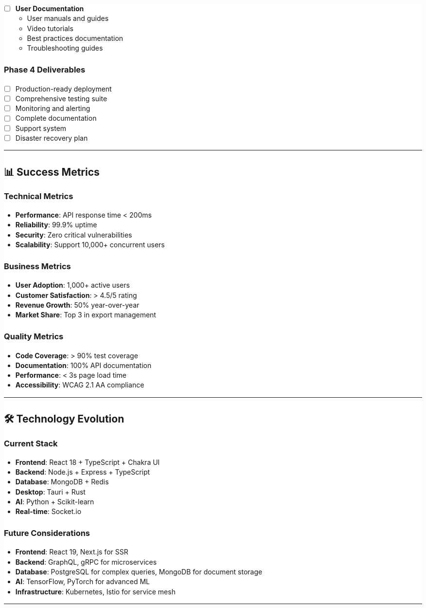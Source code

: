 - [ ] **User Documentation**
  - User manuals and guides
  - Video tutorials
  - Best practices documentation
  - Troubleshooting guides

### **Phase 4 Deliverables**
- [ ] Production-ready deployment
- [ ] Comprehensive testing suite
- [ ] Monitoring and alerting
- [ ] Complete documentation
- [ ] Support system
- [ ] Disaster recovery plan

---

## 📊 Success Metrics

### Technical Metrics
- **Performance**: API response time < 200ms
- **Reliability**: 99.9% uptime
- **Security**: Zero critical vulnerabilities
- **Scalability**: Support 10,000+ concurrent users

### Business Metrics
- **User Adoption**: 1,000+ active users
- **Customer Satisfaction**: > 4.5/5 rating
- **Revenue Growth**: 50% year-over-year
- **Market Share**: Top 3 in export management

### Quality Metrics
- **Code Coverage**: > 90% test coverage
- **Documentation**: 100% API documentation
- **Performance**: < 3s page load time
- **Accessibility**: WCAG 2.1 AA compliance

---

## 🛠️ Technology Evolution

### Current Stack
- **Frontend**: React 18 + TypeScript + Chakra UI
- **Backend**: Node.js + Express + TypeScript
- **Database**: MongoDB + Redis
- **Desktop**: Tauri + Rust
- **AI**: Python + Scikit-learn
- **Real-time**: Socket.io

### Future Considerations
- **Frontend**: React 19, Next.js for SSR
- **Backend**: GraphQL, gRPC for microservices
- **Database**: PostgreSQL for complex queries, MongoDB for document storage
- **AI**: TensorFlow, PyTorch for advanced ML
- **Infrastructure**: Kubernetes, Istio for service mesh

---